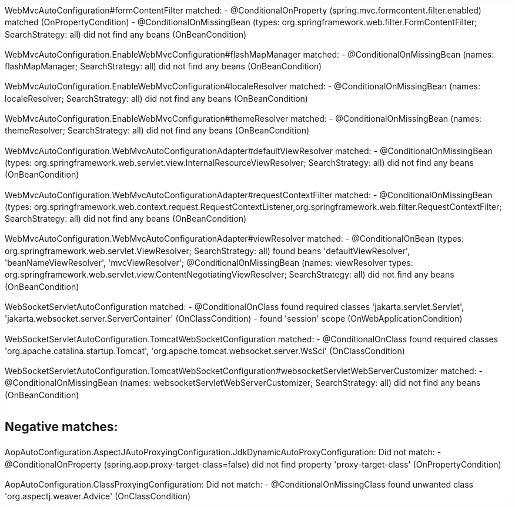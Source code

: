    WebMvcAutoConfiguration#formContentFilter matched:
      - @ConditionalOnProperty (spring.mvc.formcontent.filter.enabled) matched (OnPropertyCondition)
      - @ConditionalOnMissingBean (types: org.springframework.web.filter.FormContentFilter; SearchStrategy: all) did not find any beans (OnBeanCondition)

   WebMvcAutoConfiguration.EnableWebMvcConfiguration#flashMapManager matched:
      - @ConditionalOnMissingBean (names: flashMapManager; SearchStrategy: all) did not find any beans (OnBeanCondition)

   WebMvcAutoConfiguration.EnableWebMvcConfiguration#localeResolver matched:
      - @ConditionalOnMissingBean (names: localeResolver; SearchStrategy: all) did not find any beans (OnBeanCondition)

   WebMvcAutoConfiguration.EnableWebMvcConfiguration#themeResolver matched:
      - @ConditionalOnMissingBean (names: themeResolver; SearchStrategy: all) did not find any beans (OnBeanCondition)

   WebMvcAutoConfiguration.WebMvcAutoConfigurationAdapter#defaultViewResolver matched:
      - @ConditionalOnMissingBean (types: org.springframework.web.servlet.view.InternalResourceViewResolver; SearchStrategy: all) did not find any beans (OnBeanCondition)

   WebMvcAutoConfiguration.WebMvcAutoConfigurationAdapter#requestContextFilter matched:
      - @ConditionalOnMissingBean (types: org.springframework.web.context.request.RequestContextListener,org.springframework.web.filter.RequestContextFilter; SearchStrategy: all) did not find any beans (OnBeanCondition)

   WebMvcAutoConfiguration.WebMvcAutoConfigurationAdapter#viewResolver matched:
      - @ConditionalOnBean (types: org.springframework.web.servlet.ViewResolver; SearchStrategy: all) found beans 'defaultViewResolver', 'beanNameViewResolver', 'mvcViewResolver'; @ConditionalOnMissingBean (names: viewResolver types: org.springframework.web.servlet.view.ContentNegotiatingViewResolver; SearchStrategy: all) did not find any beans (OnBeanCondition)

   WebSocketServletAutoConfiguration matched:
      - @ConditionalOnClass found required classes 'jakarta.servlet.Servlet', 'jakarta.websocket.server.ServerContainer' (OnClassCondition)
      - found 'session' scope (OnWebApplicationCondition)

   WebSocketServletAutoConfiguration.TomcatWebSocketConfiguration matched:
      - @ConditionalOnClass found required classes 'org.apache.catalina.startup.Tomcat', 'org.apache.tomcat.websocket.server.WsSci' (OnClassCondition)

   WebSocketServletAutoConfiguration.TomcatWebSocketConfiguration#websocketServletWebServerCustomizer matched:
      - @ConditionalOnMissingBean (names: websocketServletWebServerCustomizer; SearchStrategy: all) did not find any beans (OnBeanCondition)


Negative matches:
-----------------

   AopAutoConfiguration.AspectJAutoProxyingConfiguration.JdkDynamicAutoProxyConfiguration:
      Did not match:
         - @ConditionalOnProperty (spring.aop.proxy-target-class=false) did not find property 'proxy-target-class' (OnPropertyCondition)

   AopAutoConfiguration.ClassProxyingConfiguration:
      Did not match:
         - @ConditionalOnMissingClass found unwanted class 'org.aspectj.weaver.Advice' (OnClassCondition)

